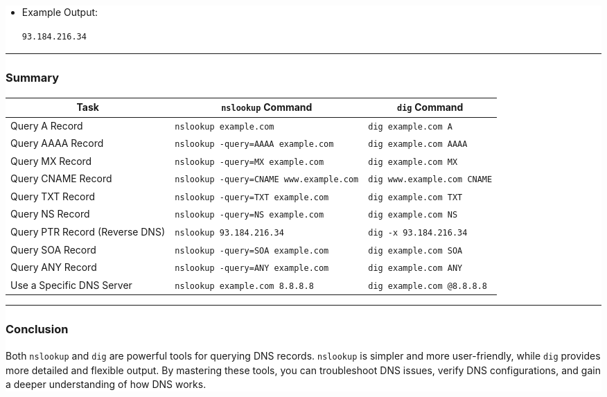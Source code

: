 - Example Output:
  ```
  93.184.216.34
  ```

---

### **Summary**

| **Task**                       | **`nslookup` Command**                  | **`dig` Command**           |
| ------------------------------ | --------------------------------------- | --------------------------- |
| Query A Record                 | `nslookup example.com`                  | `dig example.com A`         |
| Query AAAA Record              | `nslookup -query=AAAA example.com`      | `dig example.com AAAA`      |
| Query MX Record                | `nslookup -query=MX example.com`        | `dig example.com MX`        |
| Query CNAME Record             | `nslookup -query=CNAME www.example.com` | `dig www.example.com CNAME` |
| Query TXT Record               | `nslookup -query=TXT example.com`       | `dig example.com TXT`       |
| Query NS Record                | `nslookup -query=NS example.com`        | `dig example.com NS`        |
| Query PTR Record (Reverse DNS) | `nslookup 93.184.216.34`                | `dig -x 93.184.216.34`      |
| Query SOA Record               | `nslookup -query=SOA example.com`       | `dig example.com SOA`       |
| Query ANY Record               | `nslookup -query=ANY example.com`       | `dig example.com ANY`       |
| Use a Specific DNS Server      | `nslookup example.com 8.8.8.8`          | `dig example.com @8.8.8.8`  |

---

### **Conclusion**

Both `nslookup` and `dig` are powerful tools for querying DNS records. `nslookup` is simpler and more user-friendly, while `dig` provides more detailed and flexible output. By mastering these tools, you can troubleshoot DNS issues, verify DNS configurations, and gain a deeper understanding of how DNS works.
